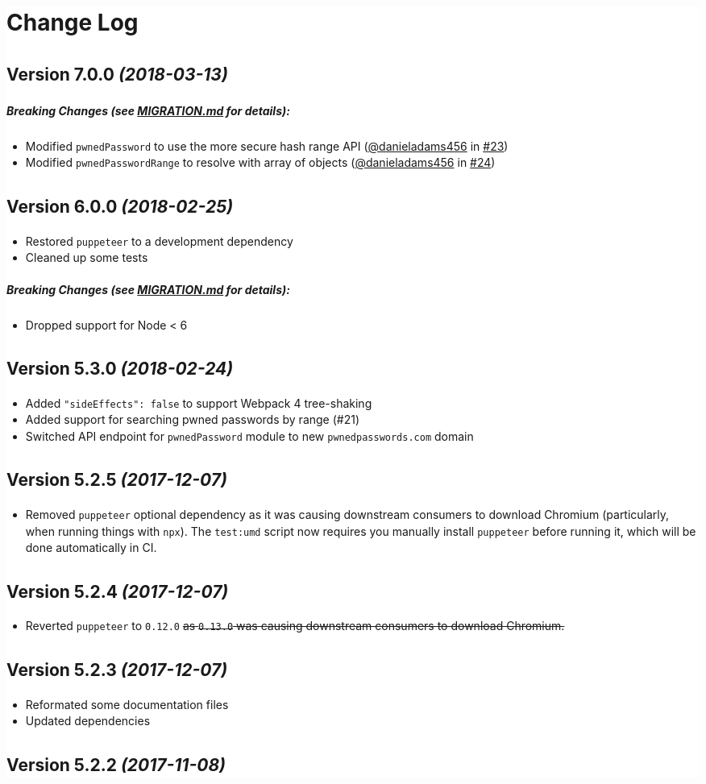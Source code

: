 # Change Log

## Version 7.0.0 _(2018-03-13)_

##### Breaking Changes (see [MIGRATION.md](MIGRATION.md) for details):

* Modified `pwnedPassword` to use the more secure hash range API
  ([@danieladams456](https://github.com/danieladams456) in
  [#23](https://github.com/wKovacs64/hibp/pull/23))
* Modified `pwnedPasswordRange` to resolve with array of objects
  ([@danieladams456](https://github.com/danieladams456) in
  [#24](https://github.com/wKovacs64/hibp/pull/24))

## Version 6.0.0 _(2018-02-25)_

* Restored `puppeteer` to a development dependency
* Cleaned up some tests

##### Breaking Changes (see [MIGRATION.md](MIGRATION.md) for details):

* Dropped support for Node < 6

## Version 5.3.0 _(2018-02-24)_

* Added `"sideEffects": false` to support Webpack 4 tree-shaking
* Added support for searching pwned passwords by range (#21)
* Switched API endpoint for `pwnedPassword` module to new `pwnedpasswords.com`
  domain

## Version 5.2.5 _(2017-12-07)_

* Removed `puppeteer` optional dependency as it was causing downstream consumers
  to download Chromium (particularly, when running things with `npx`). The
  `test:umd` script now requires you manually install `puppeteer` before running
  it, which will be done automatically in CI.

## Version 5.2.4 _(2017-12-07)_

* Reverted `puppeteer` to `0.12.0` ~~as `0.13.0` was causing downstream
  consumers to download Chromium.~~

## Version 5.2.3 _(2017-12-07)_

* Reformated some documentation files
* Updated dependencies

## Version 5.2.2 _(2017-11-08)_

